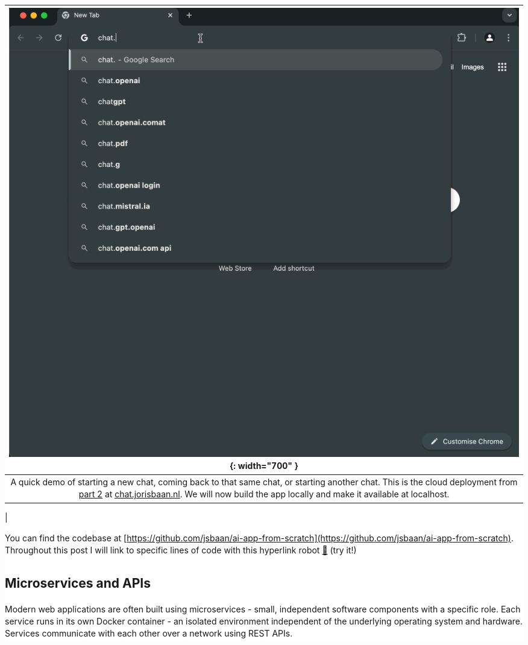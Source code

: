 |                                                                                                                            ![](/img/posts/ai-app-from-scratch-images/chat_demo.gif){: width="700" }                                                                                                                             |
|:-------------------------------------------------------------------------------------------------------------------------------------------------------------------------------------------------------------------------------------------------------------------------------------------------------------------------------:|
| A quick demo of starting a new chat, coming back to that same chat, or starting another chat. This is the cloud deployment from [part 2](https://jorisbaan.nl/2025/01/14/ai-chat-app-from-scratch-part-2.html) at [chat.jorisbaan.nl](chat.jorisbaan.nl). We will now build the app locally and make it available at localhost. 
 |


You can find the codebase at [https://github.com/jsbaan/ai-app-from-scratch](https://github.com/jsbaan/ai-app-from-scratch). Throughout this post I will link to specific lines of code with this hyperlink robot [🤖](https://github.com/jsbaan/ai-app-from-scratch) (try it!)

## Microservices and APIs

Modern web applications are often built using microservices - small, independent software components with a specific role. Each service runs in its own Docker container - an isolated environment independent of the underlying operating system and hardware. Services communicate with each other over a network using REST APIs. 
